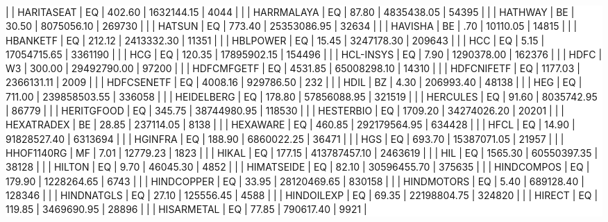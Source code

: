 |  | HARITASEAT | EQ | 402.60 | 1632144.15 | 4044 |
|  | HARRMALAYA | EQ | 87.80 | 4835438.05 | 54395 |
|  | HATHWAY | BE | 30.50 | 8075056.10 | 269730 |
|  | HATSUN | EQ | 773.40 | 25353086.95 | 32634 |
|  | HAVISHA | BE | .70 | 10110.05 | 14815 |
|  | HBANKETF | EQ | 212.12 | 2413332.30 | 11351 |
|  | HBLPOWER | EQ | 15.45 | 3247178.30 | 209643 |
|  | HCC | EQ | 5.15 | 17054715.65 | 3361190 |
|  | HCG | EQ | 120.35 | 17895902.15 | 154496 |
|  | HCL-INSYS | EQ | 7.90 | 1290378.00 | 162376 |
|  | HDFC | W3 | 300.00 | 29492790.00 | 97200 |
|  | HDFCMFGETF | EQ | 4531.85 | 65008298.10 | 14310 |
|  | HDFCNIFETF | EQ | 1177.03 | 2366131.11 | 2009 |
|  | HDFCSENETF | EQ | 4008.16 | 929786.50 | 232 |
|  | HDIL | BZ | 4.30 | 206993.40 | 48138 |
|  | HEG | EQ | 711.00 | 239858503.55 | 336058 |
|  | HEIDELBERG | EQ | 178.80 | 57856088.95 | 321519 |
|  | HERCULES | EQ | 91.60 | 8035742.95 | 86779 |
|  | HERITGFOOD | EQ | 345.75 | 38744980.95 | 118530 |
|  | HESTERBIO | EQ | 1709.20 | 34274026.20 | 20201 |
|  | HEXATRADEX | BE | 28.85 | 237114.05 | 8138 |
|  | HEXAWARE | EQ | 460.85 | 292179564.95 | 634428 |
|  | HFCL | EQ | 14.90 | 91828527.40 | 6313694 |
|  | HGINFRA | EQ | 188.90 | 6860022.25 | 36471 |
|  | HGS | EQ | 693.70 | 15387071.05 | 21957 |
|  | HHOF1140RG | MF | 7.01 | 12779.23 | 1823 |
|  | HIKAL | EQ | 177.15 | 413787457.10 | 2463619 |
|  | HIL | EQ | 1565.30 | 60550397.35 | 38128 |
|  | HILTON | EQ | 9.70 | 46045.30 | 4852 |
|  | HIMATSEIDE | EQ | 82.10 | 30596455.70 | 375635 |
|  | HINDCOMPOS | EQ | 179.90 | 1228264.65 | 6743 |
|  | HINDCOPPER | EQ | 33.95 | 28120469.65 | 830158 |
|  | HINDMOTORS | EQ | 5.40 | 689128.40 | 128346 |
|  | HINDNATGLS | EQ | 27.10 | 125556.45 | 4588 |
|  | HINDOILEXP | EQ | 69.35 | 22198804.75 | 324820 |
|  | HIRECT | EQ | 119.85 | 3469690.95 | 28896 |
|  | HISARMETAL | EQ | 77.85 | 790617.40 | 9921 |